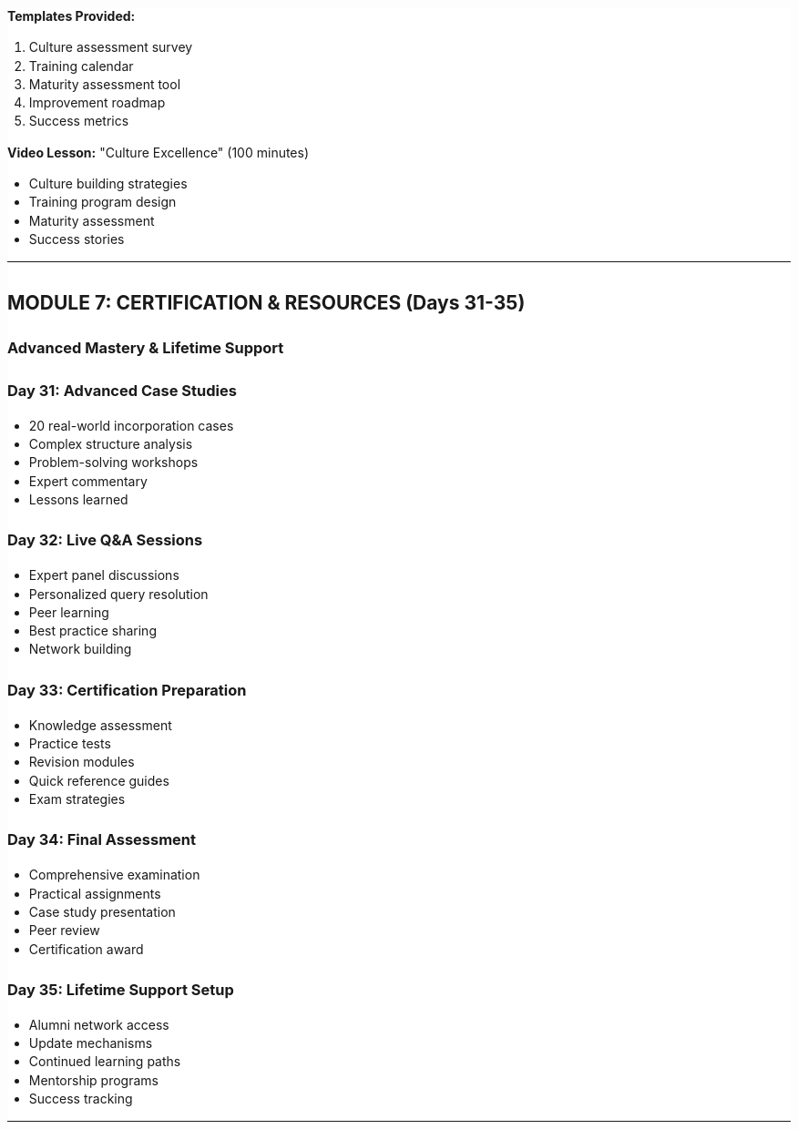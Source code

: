 **Templates Provided:**
1. Culture assessment survey
2. Training calendar
3. Maturity assessment tool
4. Improvement roadmap
5. Success metrics

**Video Lesson:** "Culture Excellence" (100 minutes)
- Culture building strategies
- Training program design
- Maturity assessment
- Success stories

---

## MODULE 7: CERTIFICATION & RESOURCES (Days 31-35)
### Advanced Mastery & Lifetime Support

### Day 31: Advanced Case Studies
- 20 real-world incorporation cases
- Complex structure analysis
- Problem-solving workshops
- Expert commentary
- Lessons learned

### Day 32: Live Q&A Sessions
- Expert panel discussions
- Personalized query resolution
- Peer learning
- Best practice sharing
- Network building

### Day 33: Certification Preparation
- Knowledge assessment
- Practice tests
- Revision modules
- Quick reference guides
- Exam strategies

### Day 34: Final Assessment
- Comprehensive examination
- Practical assignments
- Case study presentation
- Peer review
- Certification award

### Day 35: Lifetime Support Setup
- Alumni network access
- Update mechanisms
- Continued learning paths
- Mentorship programs
- Success tracking

---